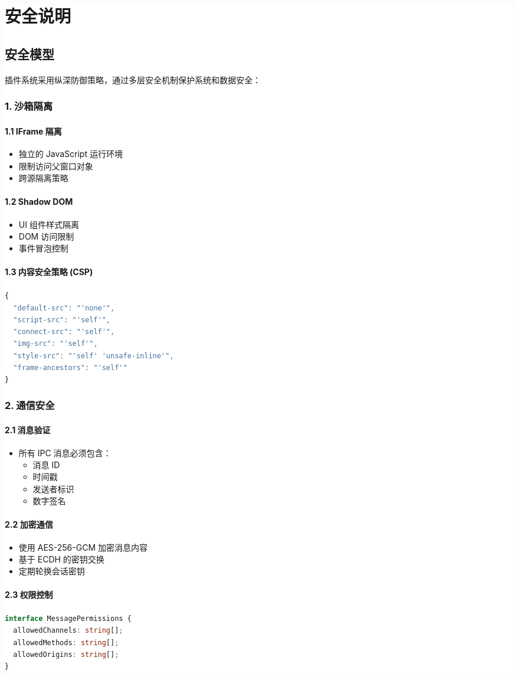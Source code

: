 # 安全说明

## 安全模型

插件系统采用纵深防御策略，通过多层安全机制保护系统和数据安全：

### 1. 沙箱隔离

#### 1.1 IFrame 隔离
- 独立的 JavaScript 运行环境
- 限制访问父窗口对象
- 跨源隔离策略

#### 1.2 Shadow DOM
- UI 组件样式隔离
- DOM 访问限制
- 事件冒泡控制

#### 1.3 内容安全策略 (CSP)
```javascript
{
  "default-src": "'none'",
  "script-src": "'self'",
  "connect-src": "'self'",
  "img-src": "'self'",
  "style-src": "'self' 'unsafe-inline'",
  "frame-ancestors": "'self'"
}
```

### 2. 通信安全

#### 2.1 消息验证
- 所有 IPC 消息必须包含：
  - 消息 ID
  - 时间戳
  - 发送者标识
  - 数字签名

#### 2.2 加密通信
- 使用 AES-256-GCM 加密消息内容
- 基于 ECDH 的密钥交换
- 定期轮换会话密钥

#### 2.3 权限控制
```typescript
interface MessagePermissions {
  allowedChannels: string[];
  allowedMethods: string[];
  allowedOrigins: string[];
}
```
